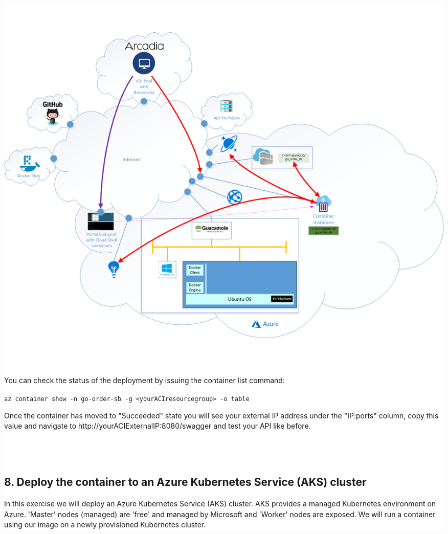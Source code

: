 <br><br>

![Run on Azure Container Instanced](images/ContainersOnAzure_IntroLab_14.png?raw=true)

<br><br>

You can check the status of the deployment by issuing the container list command:

```
az container show -n go-order-sb -g <yourACIresourcegroup> -o table
```

Once the container has moved to "Succeeded" state you will see your external IP address under the "IP:ports" column, copy this value and navigate to http://yourACIExternalIP:8080/swagger and test your API like before.

<br><br>

## 8. Deploy the container to an Azure Kubernetes Service (AKS) cluster

In this exercise we will deploy an Azure Kubernetes Service (AKS) cluster.  AKS provides a managed Kubernetes environment on Azure.  'Master' nodes (managed) are 'free' and managed by Microsoft and 'Worker' nodes are exposed. We will run a container using our image on a newly provisioned Kubernetes cluster.
